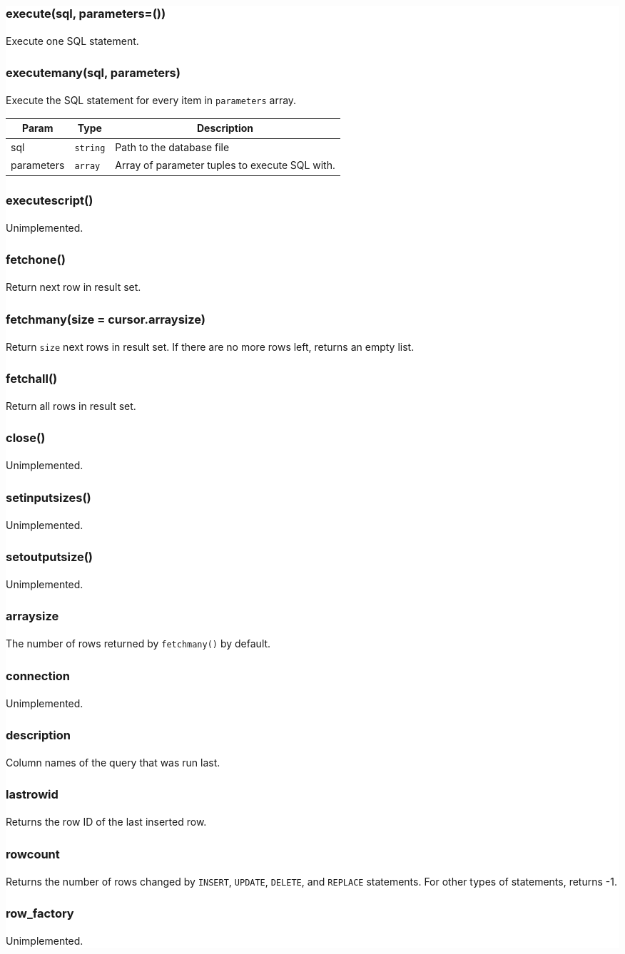 ### execute(sql, parameters=())

Execute one SQL statement.

### executemany(sql, parameters)

Execute the SQL statement for every item in `parameters` array.

| Param      | Type                | Description                                    |
| ---------- | ------------------- | ---------------------------------------------- |
| sql        | <code>string</code> | Path to the database file                      |
| parameters | <code>array</code>  | Array of parameter tuples to execute SQL with. |

### executescript()

Unimplemented.

### fetchone()

Return next row in result set.

### fetchmany(size = cursor.arraysize)

Return `size` next rows in result set. If there are no more rows left, returns an empty list.

### fetchall()

Return all rows in result set.

### close()

Unimplemented.

### setinputsizes()

Unimplemented.

### setoutputsize()

Unimplemented.

### arraysize

The number of rows returned by `fetchmany()` by default.

### connection

Unimplemented.

### description

Column names of the query that was run last.

### lastrowid

Returns the row ID of the last inserted row.

### rowcount

Returns the number of rows changed by `INSERT`, `UPDATE`, `DELETE`, and `REPLACE` statements. For other types of statements, returns -1.

### row_factory

Unimplemented.

